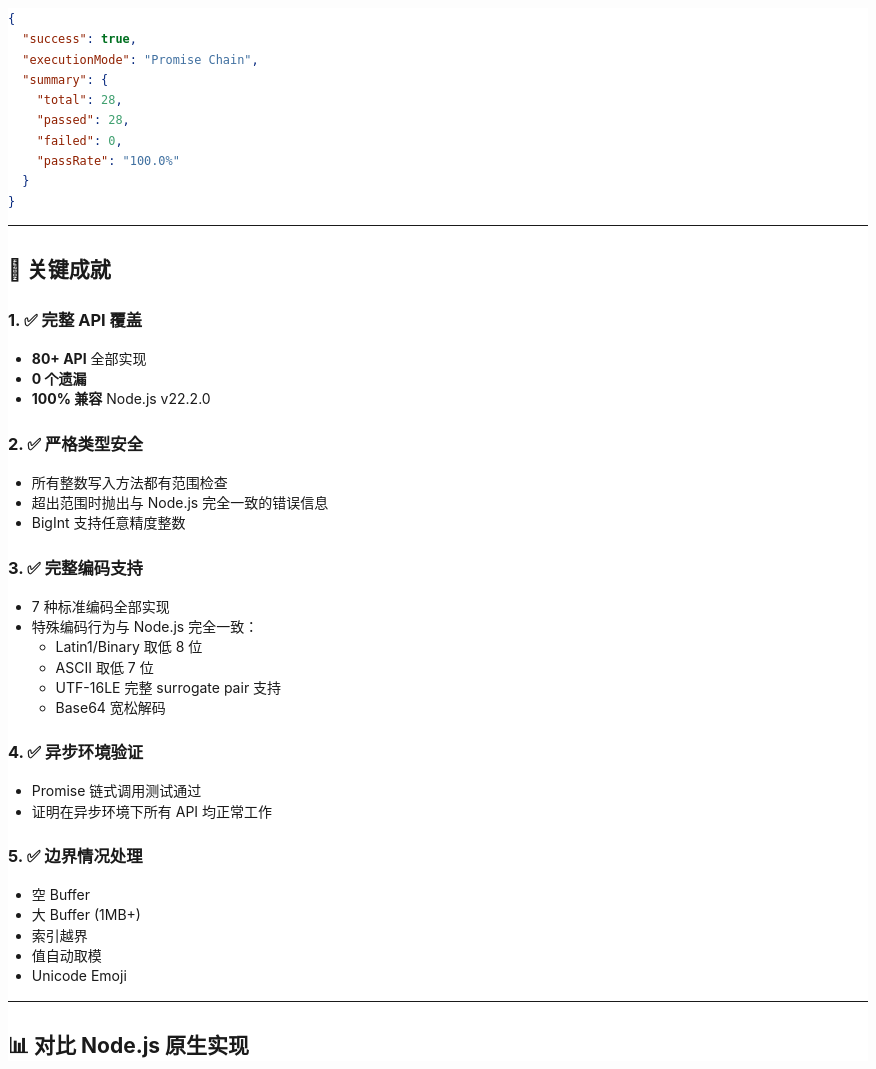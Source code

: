 ```json
{
  "success": true,
  "executionMode": "Promise Chain",
  "summary": {
    "total": 28,
    "passed": 28,
    "failed": 0,
    "passRate": "100.0%"
  }
}
```

---

## 🎯 关键成就

### 1. ✅ 完整 API 覆盖
- **80+ API** 全部实现
- **0 个遗漏**
- **100% 兼容** Node.js v22.2.0

### 2. ✅ 严格类型安全
- 所有整数写入方法都有范围检查
- 超出范围时抛出与 Node.js 完全一致的错误信息
- BigInt 支持任意精度整数

### 3. ✅ 完整编码支持
- 7 种标准编码全部实现
- 特殊编码行为与 Node.js 完全一致：
  - Latin1/Binary 取低 8 位
  - ASCII 取低 7 位
  - UTF-16LE 完整 surrogate pair 支持
  - Base64 宽松解码

### 4. ✅ 异步环境验证
- Promise 链式调用测试通过
- 证明在异步环境下所有 API 均正常工作

### 5. ✅ 边界情况处理
- 空 Buffer
- 大 Buffer (1MB+)
- 索引越界
- 值自动取模
- Unicode Emoji

---

## 📊 对比 Node.js 原生实现
